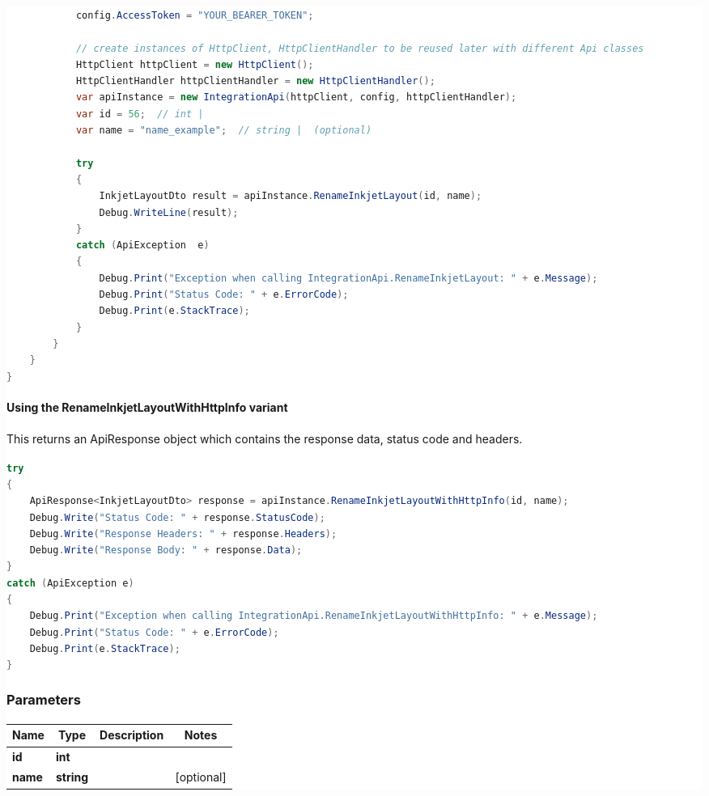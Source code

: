 ```csharp
            config.AccessToken = "YOUR_BEARER_TOKEN";

            // create instances of HttpClient, HttpClientHandler to be reused later with different Api classes
            HttpClient httpClient = new HttpClient();
            HttpClientHandler httpClientHandler = new HttpClientHandler();
            var apiInstance = new IntegrationApi(httpClient, config, httpClientHandler);
            var id = 56;  // int | 
            var name = "name_example";  // string |  (optional) 

            try
            {
                InkjetLayoutDto result = apiInstance.RenameInkjetLayout(id, name);
                Debug.WriteLine(result);
            }
            catch (ApiException  e)
            {
                Debug.Print("Exception when calling IntegrationApi.RenameInkjetLayout: " + e.Message);
                Debug.Print("Status Code: " + e.ErrorCode);
                Debug.Print(e.StackTrace);
            }
        }
    }
}
```

#### Using the RenameInkjetLayoutWithHttpInfo variant
This returns an ApiResponse object which contains the response data, status code and headers.

```csharp
try
{
    ApiResponse<InkjetLayoutDto> response = apiInstance.RenameInkjetLayoutWithHttpInfo(id, name);
    Debug.Write("Status Code: " + response.StatusCode);
    Debug.Write("Response Headers: " + response.Headers);
    Debug.Write("Response Body: " + response.Data);
}
catch (ApiException e)
{
    Debug.Print("Exception when calling IntegrationApi.RenameInkjetLayoutWithHttpInfo: " + e.Message);
    Debug.Print("Status Code: " + e.ErrorCode);
    Debug.Print(e.StackTrace);
}
```

### Parameters

| Name | Type | Description | Notes |
|------|------|-------------|-------|
| **id** | **int** |  |  |
| **name** | **string** |  | [optional]  |
